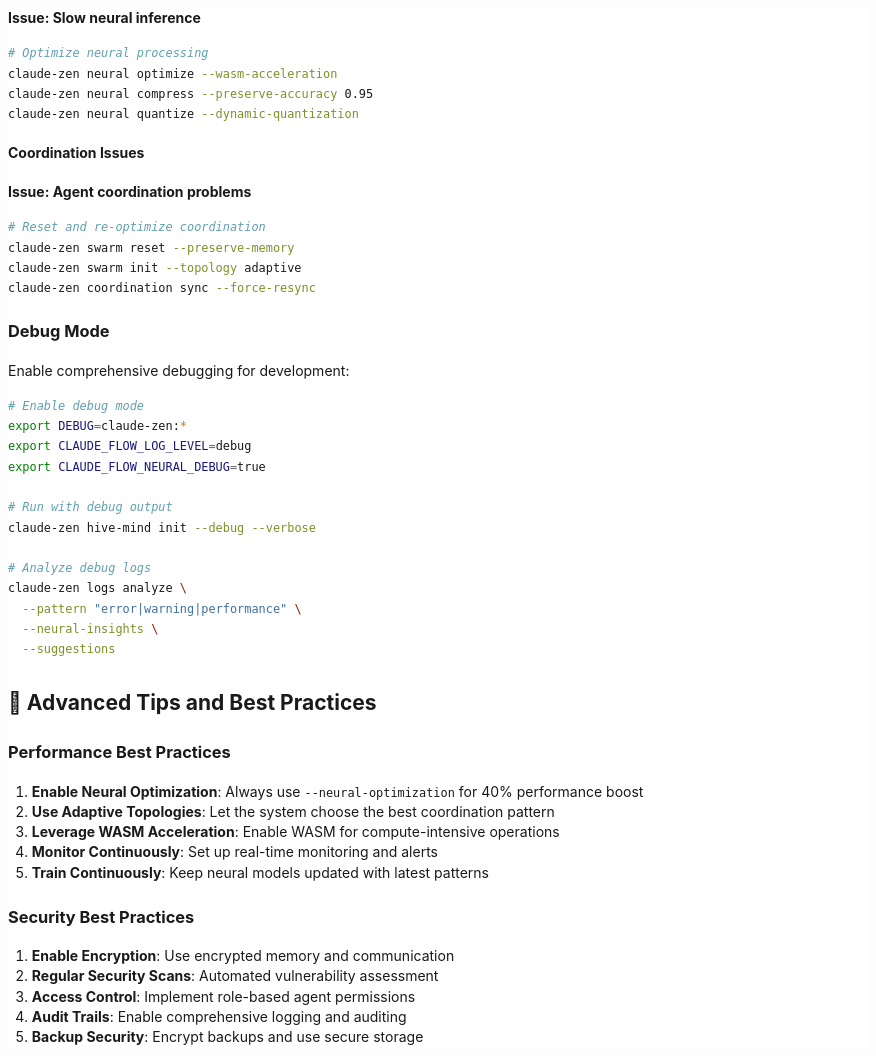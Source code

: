 **Issue: Slow neural inference**
```bash
# Optimize neural processing
claude-zen neural optimize --wasm-acceleration
claude-zen neural compress --preserve-accuracy 0.95
claude-zen neural quantize --dynamic-quantization
```

#### Coordination Issues

**Issue: Agent coordination problems**
```bash
# Reset and re-optimize coordination
claude-zen swarm reset --preserve-memory
claude-zen swarm init --topology adaptive
claude-zen coordination sync --force-resync
```

### Debug Mode

Enable comprehensive debugging for development:

```bash
# Enable debug mode
export DEBUG=claude-zen:*
export CLAUDE_FLOW_LOG_LEVEL=debug
export CLAUDE_FLOW_NEURAL_DEBUG=true

# Run with debug output
claude-zen hive-mind init --debug --verbose

# Analyze debug logs
claude-zen logs analyze \
  --pattern "error|warning|performance" \
  --neural-insights \
  --suggestions
```

## 🚀 Advanced Tips and Best Practices

### Performance Best Practices

1. **Enable Neural Optimization**: Always use `--neural-optimization` for 40% performance boost
2. **Use Adaptive Topologies**: Let the system choose the best coordination pattern
3. **Leverage WASM Acceleration**: Enable WASM for compute-intensive operations
4. **Monitor Continuously**: Set up real-time monitoring and alerts
5. **Train Continuously**: Keep neural models updated with latest patterns

### Security Best Practices

1. **Enable Encryption**: Use encrypted memory and communication
2. **Regular Security Scans**: Automated vulnerability assessment
3. **Access Control**: Implement role-based agent permissions
4. **Audit Trails**: Enable comprehensive logging and auditing
5. **Backup Security**: Encrypt backups and use secure storage
